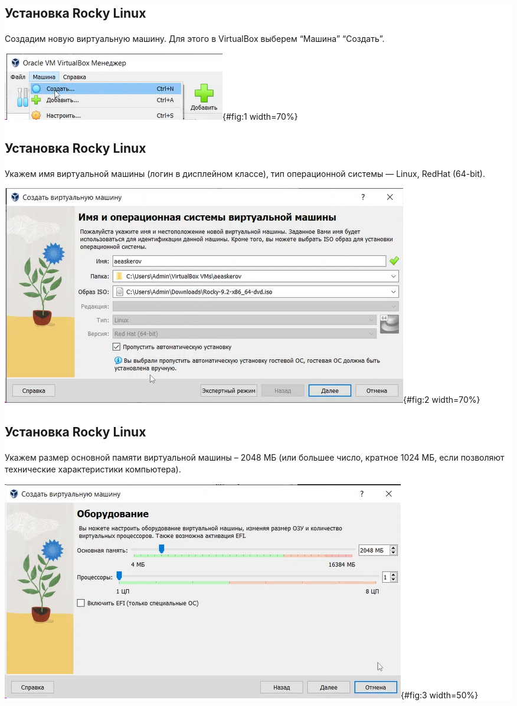 ## Установка Rocky Linux

Создадим новую виртуальную машину. Для этого в VirtualBox выберем “Машина” “Создать”.

![Создание новой виртуальной машины](image/1.png){#fig:1 width=70%}

## Установка Rocky Linux

Укажем имя виртуальной машины (логин в дисплейном классе), тип операционной системы — Linux, RedHat (64-bit).

![Указание имени ВМ и типа ОС](image/2.png){#fig:2 width=70%}

## Установка Rocky Linux

Укажем размер основной памяти виртуальной машины – 2048 МБ (или большее число, кратное 1024 МБ, если позволяют технические характеристики компьютера).

![Указание размера основной памяти ВМ](image/3.png){#fig:3 width=50%}
